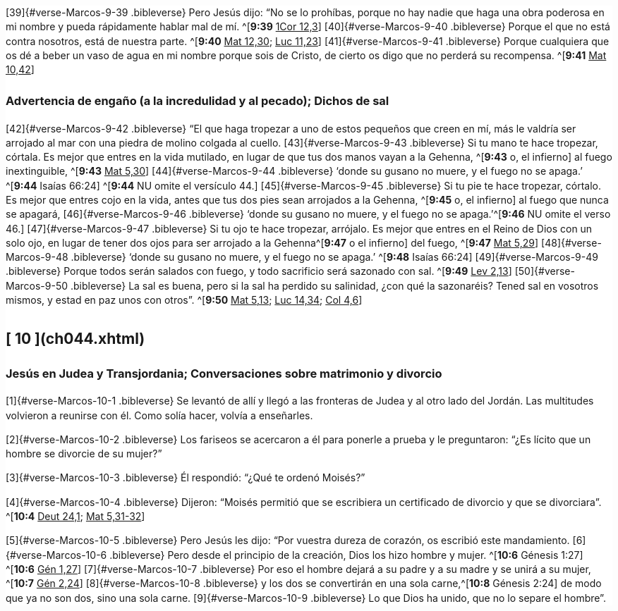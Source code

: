 [39]{#verse-Marcos-9-39 .bibleverse} Pero Jesús dijo: “No se lo prohíbas, porque no hay nadie que haga una obra poderosa en mi nombre y pueda rápidamente hablar mal de mí. ^[**9:39** [1Cor 12,3](ch049.xhtml#verse-1-Corintios-12-3)] [40]{#verse-Marcos-9-40 .bibleverse} Porque el que no está contra nosotros, está de nuestra parte. ^[**9:40** [Mat 12,30](ch043.xhtml#verse-Mateo-12-30); [Luc 11,23](ch045.xhtml#verse-Lucas-11-23)] [41]{#verse-Marcos-9-41 .bibleverse} Porque cualquiera que os dé a beber un vaso de agua en mi nombre porque sois de Cristo, de cierto os digo que no perderá su recompensa. ^[**9:41** [Mat 10,42](ch043.xhtml#verse-Mateo-10-42)]

### Advertencia de engaño (a la incredulidad y al pecado); Dichos de sal
[42]{#verse-Marcos-9-42 .bibleverse} “El que haga tropezar a uno de estos pequeños que creen en mí, más le valdría ser arrojado al mar con una piedra de molino colgada al cuello. [43]{#verse-Marcos-9-43 .bibleverse} Si tu mano te hace tropezar, córtala. Es mejor que entres en la vida mutilado, en lugar de que tus dos manos vayan a la Gehenna, ^[**9:43** o, el infierno] al fuego inextinguible, ^[**9:43** [Mat 5,30](ch043.xhtml#verse-Mateo-5-30)] [44]{#verse-Marcos-9-44 .bibleverse} ‘donde su gusano no muere, y el fuego no se apaga.’ ^[**9:44** Isaías 66:24] ^[**9:44** NU omite el versículo 44.] [45]{#verse-Marcos-9-45 .bibleverse} Si tu pie te hace tropezar, córtalo. Es mejor que entres cojo en la vida, antes que tus dos pies sean arrojados a la Gehenna, ^[**9:45** o, el infierno] al fuego que nunca se apagará, [46]{#verse-Marcos-9-46 .bibleverse} ‘donde su gusano no muere, y el fuego no se apaga.’^[**9:46** NU omite el verso 46.] [47]{#verse-Marcos-9-47 .bibleverse} Si tu ojo te hace tropezar, arrójalo. Es mejor que entres en el Reino de Dios con un solo ojo, en lugar de tener dos ojos para ser arrojado a la Gehenna^[**9:47** o el infierno] del fuego, ^[**9:47** [Mat 5,29](ch043.xhtml#verse-Mateo-5-29)] [48]{#verse-Marcos-9-48 .bibleverse} ‘donde su gusano no muere, y el fuego no se apaga.’ ^[**9:48** Isaías 66:24] [49]{#verse-Marcos-9-49 .bibleverse} Porque todos serán salados con fuego, y todo sacrificio será sazonado con sal. ^[**9:49** [Lev 2,13](ch006.xhtml#verse-Levítico-2-13)] [50]{#verse-Marcos-9-50 .bibleverse} La sal es buena, pero si la sal ha perdido su salinidad, ¿con qué la sazonaréis? Tened sal en vosotros mismos, y estad en paz unos con otros”. ^[**9:50** [Mat 5,13](ch043.xhtml#verse-Mateo-5-13); [Luc 14,34](ch045.xhtml#verse-Lucas-14-34); [Col 4,6](ch054.xhtml#verse-Colosenses-4-6)] 

<h2 class="chaptertitle">[&nbsp;10&nbsp;](ch044.xhtml)<span><span id="chapter-Marcos-10"></span></span></h2>

### Jesús en Judea y Transjordania; Conversaciones sobre matrimonio y divorcio
[1]{#verse-Marcos-10-1 .bibleverse} Se levantó de allí y llegó a las fronteras de Judea y al otro lado del Jordán. Las multitudes volvieron a reunirse con él. Como solía hacer, volvía a enseñarles.

[2]{#verse-Marcos-10-2 .bibleverse} Los fariseos se acercaron a él para ponerle a prueba y le preguntaron: “¿Es lícito que un hombre se divorcie de su mujer?”

[3]{#verse-Marcos-10-3 .bibleverse} Él respondió: “¿Qué te ordenó Moisés?”

[4]{#verse-Marcos-10-4 .bibleverse} Dijeron: “Moisés permitió que se escribiera un certificado de divorcio y que se divorciara”. ^[**10:4** [Deut 24,1](ch008.xhtml#verse-Deuteronomio-24-1); [Mat 5,31-32](ch043.xhtml#verse-Mateo-5-31)]

[5]{#verse-Marcos-10-5 .bibleverse} Pero Jesús les dijo: “Por vuestra dureza de corazón, os escribió este mandamiento. [6]{#verse-Marcos-10-6 .bibleverse} Pero desde el principio de la creación, Dios los hizo hombre y mujer. ^[**10:6** Génesis 1:27] ^[**10:6** [Gén 1,27](ch004.xhtml#verse-Génesis-1-27)] [7]{#verse-Marcos-10-7 .bibleverse} Por eso el hombre dejará a su padre y a su madre y se unirá a su mujer, ^[**10:7** [Gén 2,24](ch004.xhtml#verse-Génesis-2-24)] [8]{#verse-Marcos-10-8 .bibleverse} y los dos se convertirán en una sola carne,^[**10:8** Génesis 2:24] de modo que ya no son dos, sino una sola carne. [9]{#verse-Marcos-10-9 .bibleverse} Lo que Dios ha unido, que no lo separe el hombre”.
